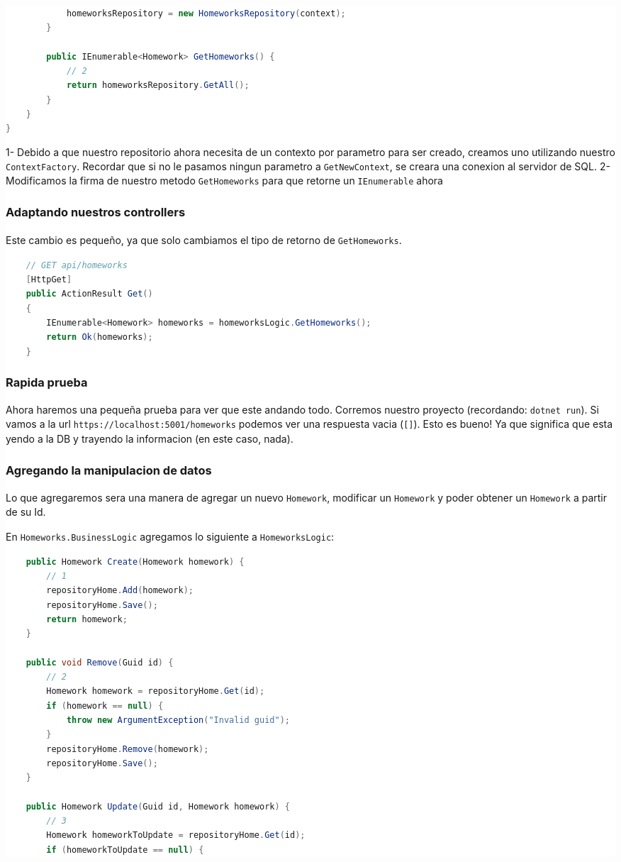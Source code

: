 ```c#
            homeworksRepository = new HomeworksRepository(context);
        }

        public IEnumerable<Homework> GetHomeworks() {
            // 2
            return homeworksRepository.GetAll();
        }
    }
}
```

1- Debido a que nuestro repositorio ahora necesita de un contexto por parametro para ser creado, creamos uno utilizando nuestro `ContextFactory`. Recordar que si no le pasamos ningun parametro a `GetNewContext`, se creara una conexion al servidor de SQL.
2- Modificamos la firma de nuestro metodo `GetHomeworks` para que retorne un `IEnumerable` ahora

### Adaptando nuestros controllers

Este cambio es pequeño, ya que solo cambiamos el tipo de retorno de `GetHomeworks`.

```c#
    // GET api/homeworks
    [HttpGet]
    public ActionResult Get()
    {
        IEnumerable<Homework> homeworks = homeworksLogic.GetHomeworks();
        return Ok(homeworks);
    }
```

### Rapida prueba

Ahora haremos una pequeña prueba para ver que este andando todo. Corremos nuestro proyecto (recordando: `dotnet run`). Si vamos a la url `https://localhost:5001/homeworks` podemos ver una respuesta vacia (`[]`). Esto es bueno! Ya que significa que esta yendo a la DB y trayendo la informacion (en este caso, nada).

### Agregando la manipulacion de datos

Lo que agregaremos sera una manera de agregar un nuevo `Homework`, modificar un `Homework` y poder obtener un `Homework` a partir de su Id.

En `Homeworks.BusinessLogic` agregamos lo siguiente a `HomeworksLogic`:

```c#
    public Homework Create(Homework homework) {
        // 1
        repositoryHome.Add(homework);
        repositoryHome.Save();
        return homework;
    }

    public void Remove(Guid id) {
        // 2
        Homework homework = repositoryHome.Get(id);
        if (homework == null) {
            throw new ArgumentException("Invalid guid");
        }
        repositoryHome.Remove(homework);
        repositoryHome.Save();
    }

    public Homework Update(Guid id, Homework homework) {
        // 3
        Homework homeworkToUpdate = repositoryHome.Get(id);
        if (homeworkToUpdate == null) {
```